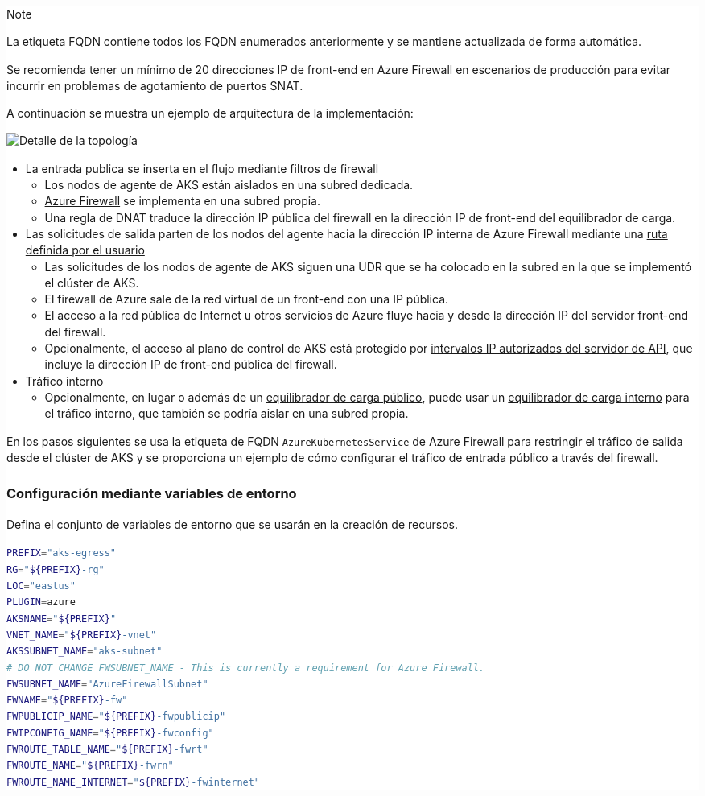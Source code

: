 > [!NOTE]
> La etiqueta FQDN contiene todos los FQDN enumerados anteriormente y se mantiene actualizada de forma automática.
>
> Se recomienda tener un mínimo de 20 direcciones IP de front-end en Azure Firewall en escenarios de producción para evitar incurrir en problemas de agotamiento de puertos SNAT.

A continuación se muestra un ejemplo de arquitectura de la implementación:

![Detalle de la topología](media/limit-egress-traffic/aks-azure-firewall-egress.png)

* La entrada publica se inserta en el flujo mediante filtros de firewall
  * Los nodos de agente de AKS están aislados en una subred dedicada.
  * [Azure Firewall](../firewall/overview.md) se implementa en una subred propia.
  * Una regla de DNAT traduce la dirección IP pública del firewall en la dirección IP de front-end del equilibrador de carga.
* Las solicitudes de salida parten de los nodos del agente hacia la dirección IP interna de Azure Firewall mediante una [ruta definida por el usuario](egress-outboundtype.md)
  * Las solicitudes de los nodos de agente de AKS siguen una UDR que se ha colocado en la subred en la que se implementó el clúster de AKS.
  * El firewall de Azure sale de la red virtual de un front-end con una IP pública.
  * El acceso a la red pública de Internet u otros servicios de Azure fluye hacia y desde la dirección IP del servidor front-end del firewall.
  * Opcionalmente, el acceso al plano de control de AKS está protegido por [intervalos IP autorizados del servidor de API](./api-server-authorized-ip-ranges.md), que incluye la dirección IP de front-end pública del firewall.
* Tráfico interno
  * Opcionalmente, en lugar o además de un [equilibrador de carga público](load-balancer-standard.md), puede usar un [equilibrador de carga interno](internal-lb.md) para el tráfico interno, que también se podría aislar en una subred propia.


En los pasos siguientes se usa la etiqueta de FQDN `AzureKubernetesService` de Azure Firewall para restringir el tráfico de salida desde el clúster de AKS y se proporciona un ejemplo de cómo configurar el tráfico de entrada público a través del firewall.


### <a name="set-configuration-via-environment-variables"></a>Configuración mediante variables de entorno

Defina el conjunto de variables de entorno que se usarán en la creación de recursos.

```bash
PREFIX="aks-egress"
RG="${PREFIX}-rg"
LOC="eastus"
PLUGIN=azure
AKSNAME="${PREFIX}"
VNET_NAME="${PREFIX}-vnet"
AKSSUBNET_NAME="aks-subnet"
# DO NOT CHANGE FWSUBNET_NAME - This is currently a requirement for Azure Firewall.
FWSUBNET_NAME="AzureFirewallSubnet"
FWNAME="${PREFIX}-fw"
FWPUBLICIP_NAME="${PREFIX}-fwpublicip"
FWIPCONFIG_NAME="${PREFIX}-fwconfig"
FWROUTE_TABLE_NAME="${PREFIX}-fwrt"
FWROUTE_NAME="${PREFIX}-fwrn"
FWROUTE_NAME_INTERNET="${PREFIX}-fwinternet"
```


[aks-quickstart-cli]: kubernetes-walkthrough.md
[aks-quickstart-portal]: kubernetes-walkthrough-portal.md
[install-azure-cli]: /cli/azure/install-azure-cli
[network-policy]: use-network-policies.md
[azure-firewall]: ../firewall/overview.md
[az-feature-register]: /cli/azure/feature#az-feature-register
[az-feature-list]: /cli/azure/feature#az-feature-list
[az-provider-register]: /cli/azure/provider#az-provider-register
[aks-upgrade]: upgrade-cluster.md
[aks-support-policies]: support-policies.md
[aks-faq]: faq.md
[dev-spaces-service-tags]: ../dev-spaces/configure-networking.md#virtual-network-or-subnet-configurations